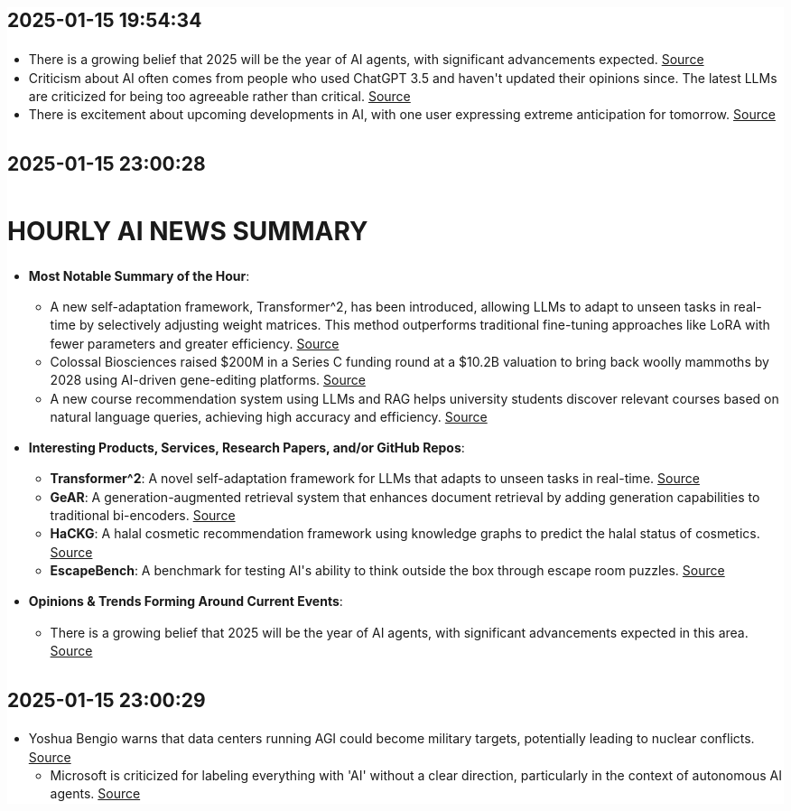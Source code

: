 ## 2025-01-15 19:54:34

- There is a growing belief that 2025 will be the year of AI agents, with significant advancements expected. [Source](https://x.com/i/web/status/1879579802119876610)
- Criticism about AI often comes from people who used ChatGPT 3.5 and haven't updated their opinions since. The latest LLMs are criticized for being too agreeable rather than critical. [Source](https://x.com/i/web/status/1879574704677323235)
- There is excitement about upcoming developments in AI, with one user expressing extreme anticipation for tomorrow. [Source](https://x.com/i/web/status/1879576184847311205)

## 2025-01-15 23:00:28

# HOURLY AI NEWS SUMMARY

- **Most Notable Summary of the Hour**:
  - A new self-adaptation framework, Transformer^2, has been introduced, allowing LLMs to adapt to unseen tasks in real-time by selectively adjusting weight matrices. This method outperforms traditional fine-tuning approaches like LoRA with fewer parameters and greater efficiency. [Source](https://x.com/i/web/status/1879663341855203454)
  - Colossal Biosciences raised $200M in a Series C funding round at a $10.2B valuation to bring back woolly mammoths by 2028 using AI-driven gene-editing platforms. [Source](https://x.com/i/web/status/1879649887815672199)
  - A new course recommendation system using LLMs and RAG helps university students discover relevant courses based on natural language queries, achieving high accuracy and efficiency. [Source](https://x.com/i/web/status/1879651681622978584)

- **Interesting Products, Services, Research Papers, and/or GitHub Repos**:
  - **Transformer^2**: A novel self-adaptation framework for LLMs that adapts to unseen tasks in real-time. [Source](https://x.com/i/web/status/1879663341855203454)
  - **GeAR**: A generation-augmented retrieval system that enhances document retrieval by adding generation capabilities to traditional bi-encoders. [Source](https://x.com/i/web/status/1879651407785341408)
  - **HaCKG**: A halal cosmetic recommendation framework using knowledge graphs to predict the halal status of cosmetics. [Source](https://x.com/i/web/status/1879643724147474608)
  - **EscapeBench**: A benchmark for testing AI's ability to think outside the box through escape room puzzles. [Source](https://x.com/i/web/status/1879642238680195407)

- **Opinions & Trends Forming Around Current Events**:
  - There is a growing belief that 2025 will be the year of AI agents, with significant advancements expected in this area. [Source](https://x.com/i/web/status/1879649887815672199)

## 2025-01-15 23:00:29

- Yoshua Bengio warns that data centers running AGI could become military targets, potentially leading to nuclear conflicts. [Source](https://x.com/i/web/status/1879638033806639445)
  - Microsoft is criticized for labeling everything with 'AI' without a clear direction, particularly in the context of autonomous AI agents. [Source](https://x.com/i/web/status/1879649259810910678)


